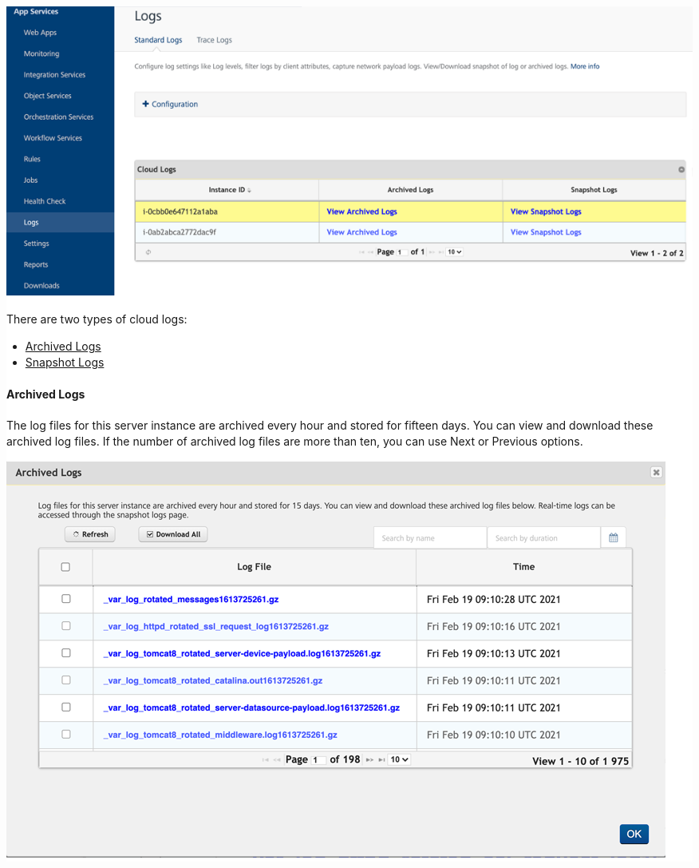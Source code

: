 ![](Resources/Images/Logs1_632x222.png)

There are two types of cloud logs:

*   [Archived Logs](#archived-logs)
*   [Snapshot Logs](#snapshot-logs)

#### Archived Logs

The log files for this server instance are archived every hour and stored for fifteen days. You can view and download these archived log files. If the number of archived log files are more than ten, you can use Next or Previous options.

![](Resources/Images/Archived_549x264.png)
